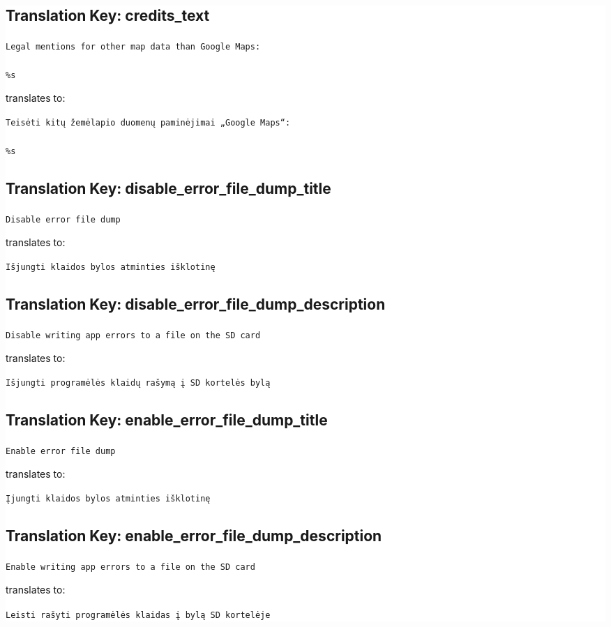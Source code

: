 
## Translation Key: credits_text
```
Legal mentions for other map data than Google Maps:

%s
```
translates to:
```
Teisėti kitų žemėlapio duomenų paminėjimai „Google Maps“:

%s
```


## Translation Key: disable_error_file_dump_title
```
Disable error file dump
```
translates to:
```
Išjungti klaidos bylos atminties išklotinę
```


## Translation Key: disable_error_file_dump_description
```
Disable writing app errors to a file on the SD card
```
translates to:
```
Išjungti programėlės klaidų rašymą į SD kortelės bylą
```


## Translation Key: enable_error_file_dump_title
```
Enable error file dump
```
translates to:
```
Įjungti klaidos bylos atminties išklotinę
```


## Translation Key: enable_error_file_dump_description
```
Enable writing app errors to a file on the SD card
```
translates to:
```
Leisti rašyti programėlės klaidas į bylą SD kortelėje
```
